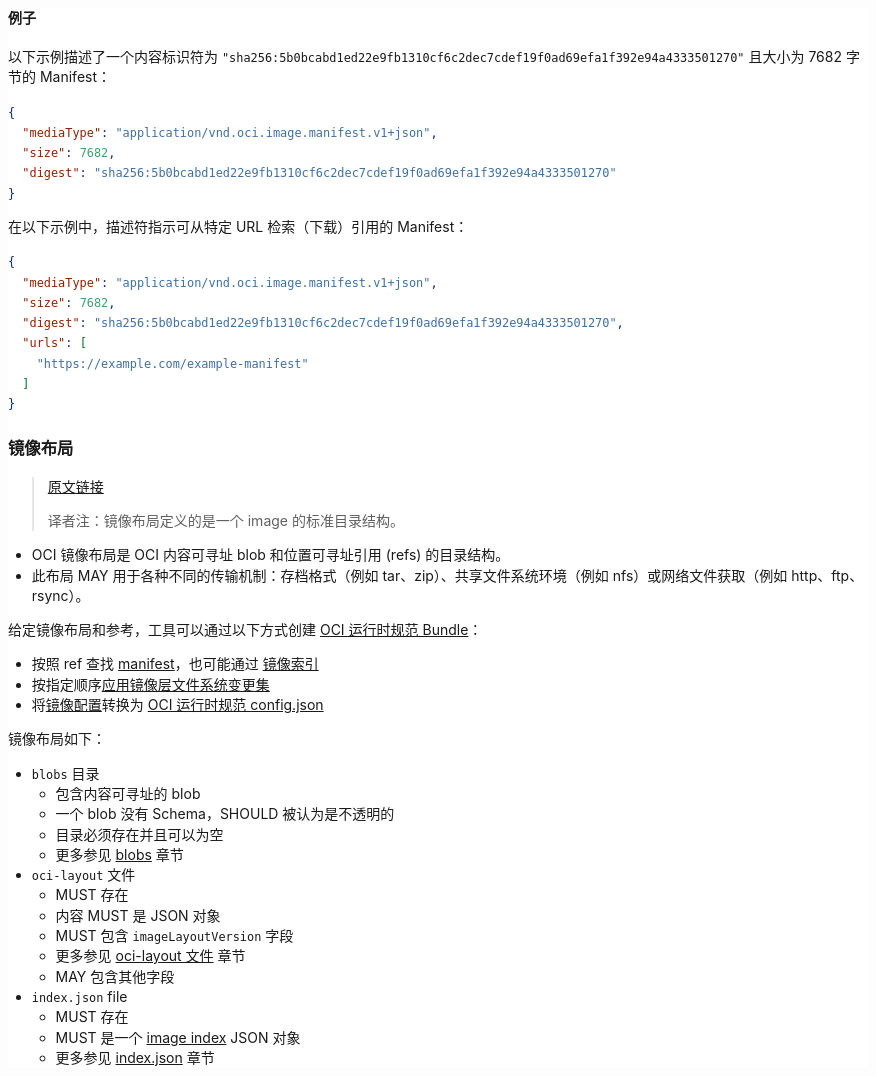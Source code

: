 #### 例子

以下示例描述了一个内容标识符为 `"sha256:5b0bcabd1ed22e9fb1310cf6c2dec7cdef19f0ad69efa1f392e94a4333501270"` 且大小为 7682 字节的 Manifest：

```json
{
  "mediaType": "application/vnd.oci.image.manifest.v1+json",
  "size": 7682,
  "digest": "sha256:5b0bcabd1ed22e9fb1310cf6c2dec7cdef19f0ad69efa1f392e94a4333501270"
}
```

在以下示例中，描述符指示可从特定 URL 检索（下载）引用的 Manifest：

```json
{
  "mediaType": "application/vnd.oci.image.manifest.v1+json",
  "size": 7682,
  "digest": "sha256:5b0bcabd1ed22e9fb1310cf6c2dec7cdef19f0ad69efa1f392e94a4333501270",
  "urls": [
    "https://example.com/example-manifest"
  ]
}
```

### 镜像布局

> [原文链接](https://github.com/opencontainers/image-spec/blob/v1.0.2/image-layout.md)
>
> 译者注：镜像布局定义的是一个 image 的标准目录结构。

* OCI 镜像布局是 OCI 内容可寻址 blob 和位置可寻址引用 (refs) 的目录结构。
* 此布局 MAY 用于各种不同的传输机制：存档格式（例如 tar、zip）、共享文件系统环境（例如 nfs）或网络文件获取（例如 http、ftp、rsync）。

给定镜像布局和参考，工具可以通过以下方式创建 [OCI 运行时规范 Bundle](https://github.com/opencontainers/runtime-spec/blob/v1.0.0/bundle.md)：

* 按照 ref 查找 [manifest](https://github.com/opencontainers/image-spec/blob/v1.0.2/manifest.md#image-manifest)，也可能通过 [镜像索引](https://github.com/opencontainers/image-spec/blob/v1.0.2/image-index.md)
* 按指定顺序[应用镜像层文件系统变更集](https://github.com/opencontainers/image-spec/blob/v1.0.2/layer.md#applying)
* 将[镜像配置](https://github.com/opencontainers/image-spec/blob/v1.0.2/config.md)转换为 [OCI 运行时规范 config.json](https://github.com/opencontainers/runtime-spec/blob/v1.0.0/config.md)

镜像布局如下：

* `blobs` 目录
    * 包含内容可寻址的 blob
    * 一个 blob 没有 Schema，SHOULD 被认为是不透明的
    * 目录必须存在并且可以为空
    * 更多参见 [blobs](#blobs) 章节
* `oci-layout` 文件
    * MUST 存在
    * 内容 MUST 是 JSON 对象
    * MUST 包含 `imageLayoutVersion` 字段
    * 更多参见 [oci-layout 文件](#oci-layout-文件) 章节
    * MAY 包含其他字段
* `index.json` file
    * MUST 存在
    * MUST 是一个 [image index](/opencontainers/image-spec/blob/main/image-index.md) JSON 对象
    * 更多参见 [index.json](#indexjson-文件) 章节
